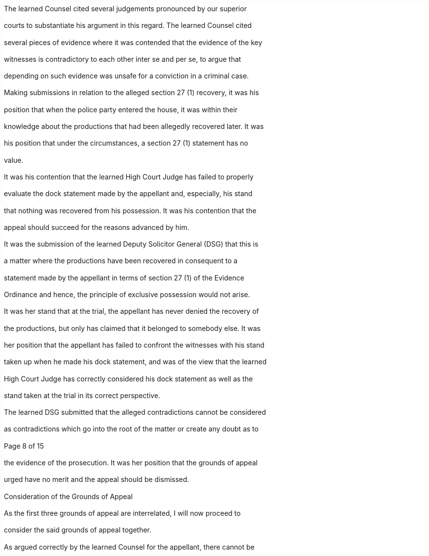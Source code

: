 The learned Counsel cited several judgements pronounced by our superior

courts to substantiate his argument in this regard. The learned Counsel cited

several pieces of evidence where it was contended that the evidence of the key

witnesses is contradictory to each other inter se and per se, to argue that

depending on such evidence was unsafe for a conviction in a criminal case.

Making submissions in relation to the alleged section 27 (1) recovery, it was his

position that when the police party entered the house, it was within their

knowledge about the productions that had been allegedly recovered later. It was

his position that under the circumstances, a section 27 (1) statement has no

value.

It was his contention that the learned High Court Judge has failed to properly

evaluate the dock statement made by the appellant and, especially, his stand

that nothing was recovered from his possession. It was his contention that the

appeal should succeed for the reasons advanced by him.

It was the submission of the learned Deputy Solicitor General (DSG) that this is

a matter where the productions have been recovered in consequent to a

statement made by the appellant in terms of section 27 (1) of the Evidence

Ordinance and hence, the principle of exclusive possession would not arise.

It was her stand that at the trial, the appellant has never denied the recovery of

the productions, but only has claimed that it belonged to somebody else. It was

her position that the appellant has failed to confront the witnesses with his stand

taken up when he made his dock statement, and was of the view that the learned

High Court Judge has correctly considered his dock statement as well as the

stand taken at the trial in its correct perspective.

The learned DSG submitted that the alleged contradictions cannot be considered

as contradictions which go into the root of the matter or create any doubt as to

Page 8 of 15

the evidence of the prosecution. It was her position that the grounds of appeal

urged have no merit and the appeal should be dismissed.

Consideration of the Grounds of Appeal

As the first three grounds of appeal are interrelated, I will now proceed to

consider the said grounds of appeal together.

As argued correctly by the learned Counsel for the appellant, there cannot be
